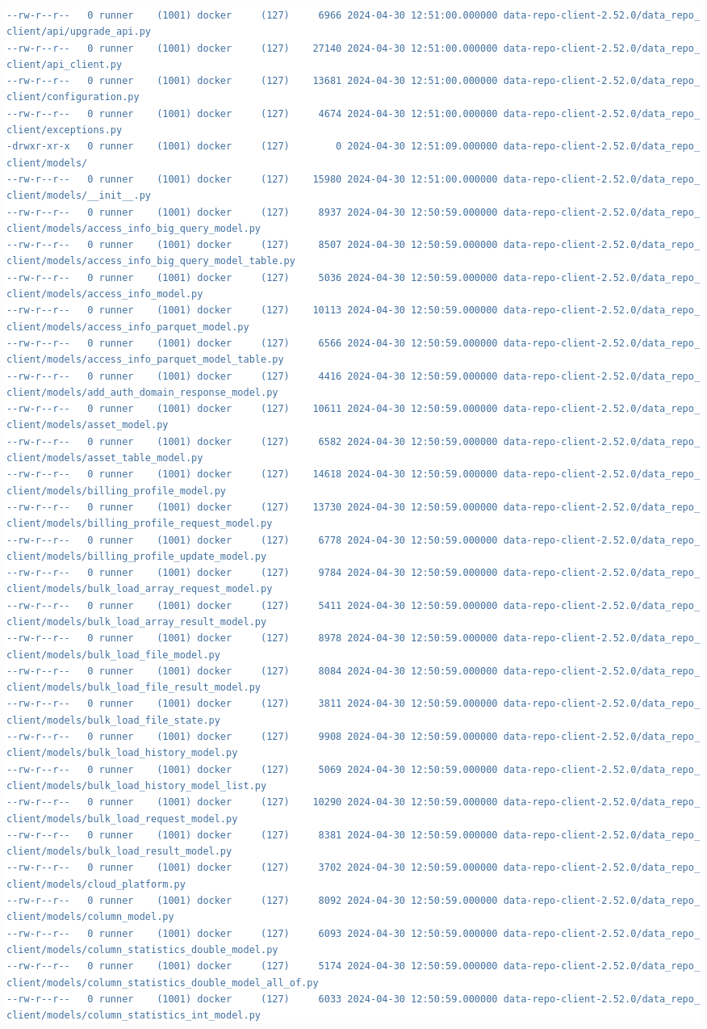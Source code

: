 ```diff
--rw-r--r--   0 runner    (1001) docker     (127)     6966 2024-04-30 12:51:00.000000 data-repo-client-2.52.0/data_repo_client/api/upgrade_api.py
--rw-r--r--   0 runner    (1001) docker     (127)    27140 2024-04-30 12:51:00.000000 data-repo-client-2.52.0/data_repo_client/api_client.py
--rw-r--r--   0 runner    (1001) docker     (127)    13681 2024-04-30 12:51:00.000000 data-repo-client-2.52.0/data_repo_client/configuration.py
--rw-r--r--   0 runner    (1001) docker     (127)     4674 2024-04-30 12:51:00.000000 data-repo-client-2.52.0/data_repo_client/exceptions.py
-drwxr-xr-x   0 runner    (1001) docker     (127)        0 2024-04-30 12:51:09.000000 data-repo-client-2.52.0/data_repo_client/models/
--rw-r--r--   0 runner    (1001) docker     (127)    15980 2024-04-30 12:51:00.000000 data-repo-client-2.52.0/data_repo_client/models/__init__.py
--rw-r--r--   0 runner    (1001) docker     (127)     8937 2024-04-30 12:50:59.000000 data-repo-client-2.52.0/data_repo_client/models/access_info_big_query_model.py
--rw-r--r--   0 runner    (1001) docker     (127)     8507 2024-04-30 12:50:59.000000 data-repo-client-2.52.0/data_repo_client/models/access_info_big_query_model_table.py
--rw-r--r--   0 runner    (1001) docker     (127)     5036 2024-04-30 12:50:59.000000 data-repo-client-2.52.0/data_repo_client/models/access_info_model.py
--rw-r--r--   0 runner    (1001) docker     (127)    10113 2024-04-30 12:50:59.000000 data-repo-client-2.52.0/data_repo_client/models/access_info_parquet_model.py
--rw-r--r--   0 runner    (1001) docker     (127)     6566 2024-04-30 12:50:59.000000 data-repo-client-2.52.0/data_repo_client/models/access_info_parquet_model_table.py
--rw-r--r--   0 runner    (1001) docker     (127)     4416 2024-04-30 12:50:59.000000 data-repo-client-2.52.0/data_repo_client/models/add_auth_domain_response_model.py
--rw-r--r--   0 runner    (1001) docker     (127)    10611 2024-04-30 12:50:59.000000 data-repo-client-2.52.0/data_repo_client/models/asset_model.py
--rw-r--r--   0 runner    (1001) docker     (127)     6582 2024-04-30 12:50:59.000000 data-repo-client-2.52.0/data_repo_client/models/asset_table_model.py
--rw-r--r--   0 runner    (1001) docker     (127)    14618 2024-04-30 12:50:59.000000 data-repo-client-2.52.0/data_repo_client/models/billing_profile_model.py
--rw-r--r--   0 runner    (1001) docker     (127)    13730 2024-04-30 12:50:59.000000 data-repo-client-2.52.0/data_repo_client/models/billing_profile_request_model.py
--rw-r--r--   0 runner    (1001) docker     (127)     6778 2024-04-30 12:50:59.000000 data-repo-client-2.52.0/data_repo_client/models/billing_profile_update_model.py
--rw-r--r--   0 runner    (1001) docker     (127)     9784 2024-04-30 12:50:59.000000 data-repo-client-2.52.0/data_repo_client/models/bulk_load_array_request_model.py
--rw-r--r--   0 runner    (1001) docker     (127)     5411 2024-04-30 12:50:59.000000 data-repo-client-2.52.0/data_repo_client/models/bulk_load_array_result_model.py
--rw-r--r--   0 runner    (1001) docker     (127)     8978 2024-04-30 12:50:59.000000 data-repo-client-2.52.0/data_repo_client/models/bulk_load_file_model.py
--rw-r--r--   0 runner    (1001) docker     (127)     8084 2024-04-30 12:50:59.000000 data-repo-client-2.52.0/data_repo_client/models/bulk_load_file_result_model.py
--rw-r--r--   0 runner    (1001) docker     (127)     3811 2024-04-30 12:50:59.000000 data-repo-client-2.52.0/data_repo_client/models/bulk_load_file_state.py
--rw-r--r--   0 runner    (1001) docker     (127)     9908 2024-04-30 12:50:59.000000 data-repo-client-2.52.0/data_repo_client/models/bulk_load_history_model.py
--rw-r--r--   0 runner    (1001) docker     (127)     5069 2024-04-30 12:50:59.000000 data-repo-client-2.52.0/data_repo_client/models/bulk_load_history_model_list.py
--rw-r--r--   0 runner    (1001) docker     (127)    10290 2024-04-30 12:50:59.000000 data-repo-client-2.52.0/data_repo_client/models/bulk_load_request_model.py
--rw-r--r--   0 runner    (1001) docker     (127)     8381 2024-04-30 12:50:59.000000 data-repo-client-2.52.0/data_repo_client/models/bulk_load_result_model.py
--rw-r--r--   0 runner    (1001) docker     (127)     3702 2024-04-30 12:50:59.000000 data-repo-client-2.52.0/data_repo_client/models/cloud_platform.py
--rw-r--r--   0 runner    (1001) docker     (127)     8092 2024-04-30 12:50:59.000000 data-repo-client-2.52.0/data_repo_client/models/column_model.py
--rw-r--r--   0 runner    (1001) docker     (127)     6093 2024-04-30 12:50:59.000000 data-repo-client-2.52.0/data_repo_client/models/column_statistics_double_model.py
--rw-r--r--   0 runner    (1001) docker     (127)     5174 2024-04-30 12:50:59.000000 data-repo-client-2.52.0/data_repo_client/models/column_statistics_double_model_all_of.py
--rw-r--r--   0 runner    (1001) docker     (127)     6033 2024-04-30 12:50:59.000000 data-repo-client-2.52.0/data_repo_client/models/column_statistics_int_model.py
```